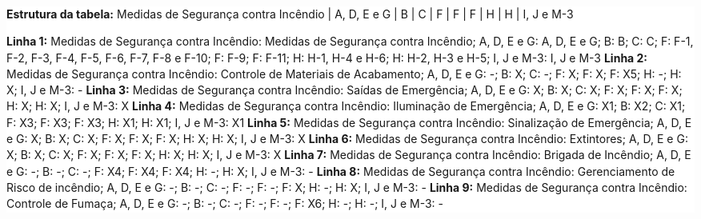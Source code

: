 **Estrutura da tabela:** Medidas de Segurança contra Incêndio | A, D, E e G | B | C | F | F | F | H | H | I, J e M-3

**Linha 1:** Medidas de Segurança contra Incêndio: Medidas de Segurança contra Incêndio; A, D, E e G: A, D, E e G; B: B; C: C; F: F-1, F-2, F-3, F-4, F-5, F-6, F-7, F-8 e F-10; F: F-9; F: F-11; H: H-1, H-4 e H-6; H: H-2, H-3 e H-5; I, J e M-3: I, J e M-3
**Linha 2:** Medidas de Segurança contra Incêndio: Controle de Materiais de Acabamento; A, D, E e G: -; B: X; C: -; F: X; F: X; F: X5; H: -; H: X; I, J e M-3: -
**Linha 3:** Medidas de Segurança contra Incêndio: Saídas de Emergência; A, D, E e G: X; B: X; C: X; F: X; F: X; F: X; H: X; H: X; I, J e M-3: X
**Linha 4:** Medidas de Segurança contra Incêndio: Iluminação de Emergência; A, D, E e G: X1; B: X2; C: X1; F: X3; F: X3; F: X3; H: X1; H: X1; I, J e M-3: X1
**Linha 5:** Medidas de Segurança contra Incêndio: Sinalização de Emergência; A, D, E e G: X; B: X; C: X; F: X; F: X; F: X; H: X; H: X; I, J e M-3: X
**Linha 6:** Medidas de Segurança contra Incêndio: Extintores; A, D, E e G: X; B: X; C: X; F: X; F: X; F: X; H: X; H: X; I, J e M-3: X
**Linha 7:** Medidas de Segurança contra Incêndio: Brigada de Incêndio; A, D, E e G: -; B: -; C: -; F: X4; F: X4; F: X4; H: -; H: X; I, J e M-3: -
**Linha 8:** Medidas de Segurança contra Incêndio: Gerenciamento de Risco de incêndio; A, D, E e G: -; B: -; C: -; F: -; F: -; F: X; H: -; H: X; I, J e M-3: -
**Linha 9:** Medidas de Segurança contra Incêndio: Controle de Fumaça; A, D, E e G: -; B: -; C: -; F: -; F: -; F: X6; H: -; H: -; I, J e M-3: -